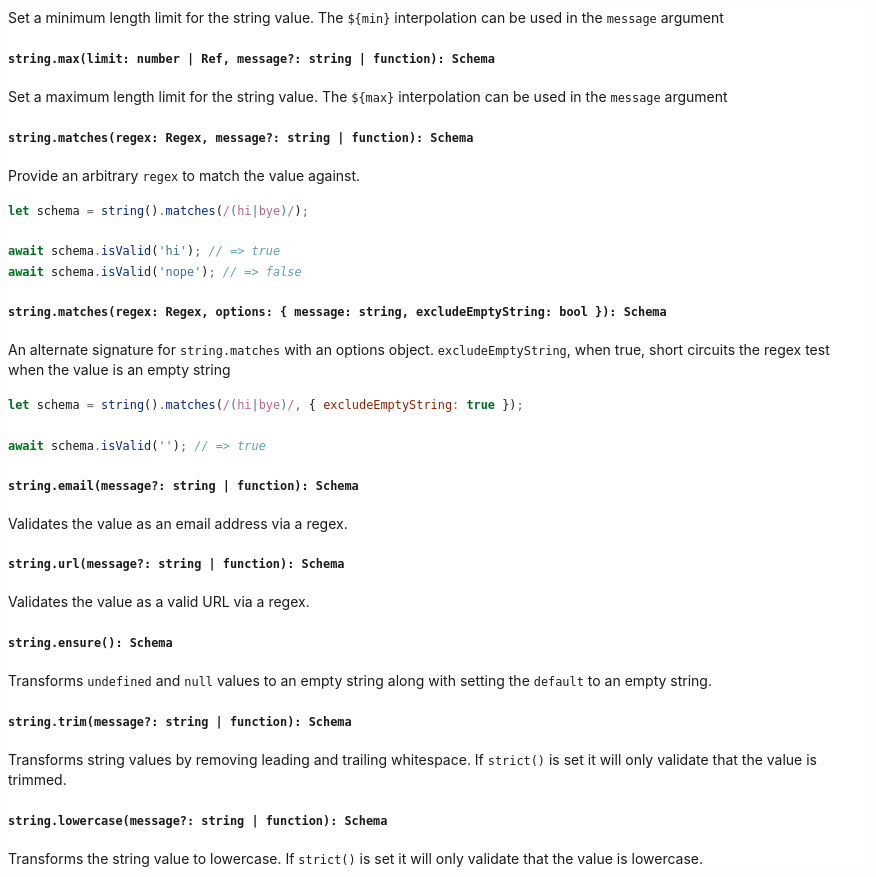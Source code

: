 Set a minimum length limit for the string value. The `${min}` interpolation can be used in the `message` argument

#### `string.max(limit: number | Ref, message?: string | function): Schema`

Set a maximum length limit for the string value. The `${max}` interpolation can be used in the `message` argument

#### `string.matches(regex: Regex, message?: string | function): Schema`

Provide an arbitrary `regex` to match the value against.

```js
let schema = string().matches(/(hi|bye)/);

await schema.isValid('hi'); // => true
await schema.isValid('nope'); // => false
```

#### `string.matches(regex: Regex, options: { message: string, excludeEmptyString: bool }): Schema`

An alternate signature for `string.matches` with an options object. `excludeEmptyString`, when true,
short circuits the regex test when the value is an empty string

```js
let schema = string().matches(/(hi|bye)/, { excludeEmptyString: true });

await schema.isValid(''); // => true
```

#### `string.email(message?: string | function): Schema`

Validates the value as an email address via a regex.

#### `string.url(message?: string | function): Schema`

Validates the value as a valid URL via a regex.

#### `string.ensure(): Schema`

Transforms `undefined` and `null` values to an empty string along with
setting the `default` to an empty string.

#### `string.trim(message?: string | function): Schema`

Transforms string values by removing leading and trailing whitespace. If
`strict()` is set it will only validate that the value is trimmed.

#### `string.lowercase(message?: string | function): Schema`

Transforms the string value to lowercase. If `strict()` is set it
will only validate that the value is lowercase.

